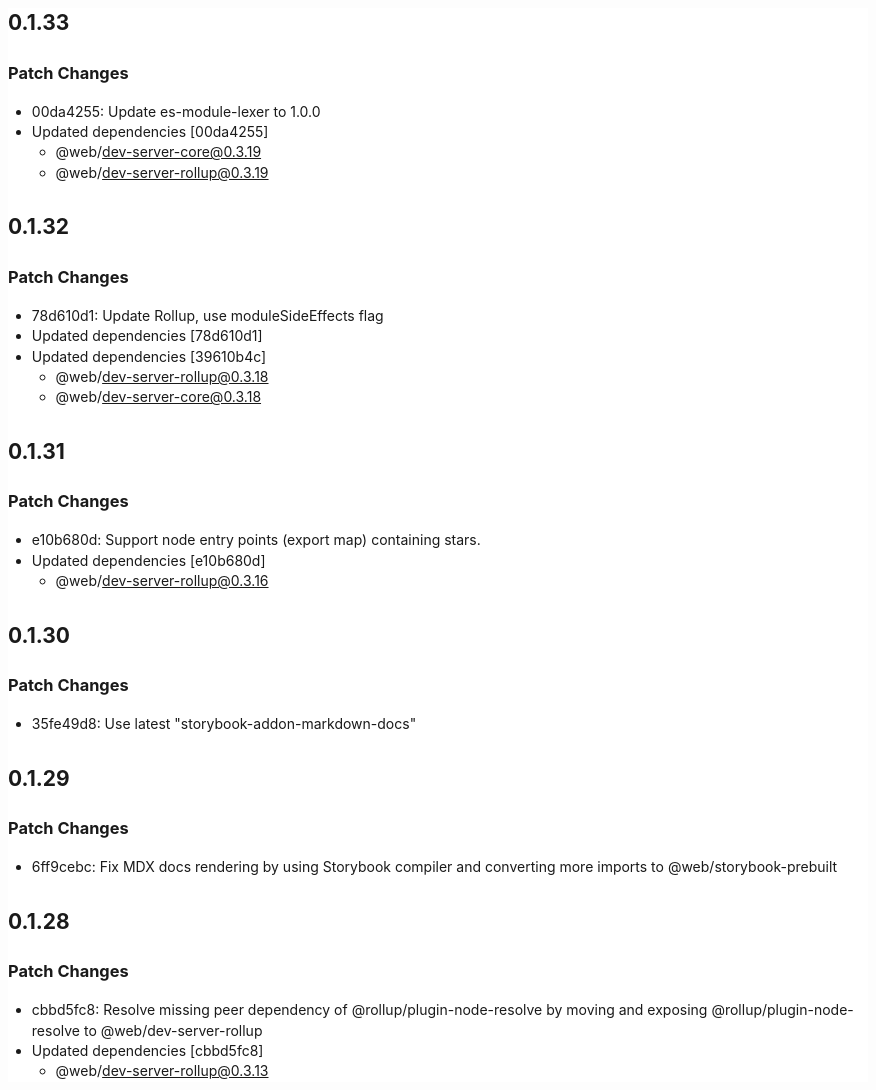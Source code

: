 ## 0.1.33

### Patch Changes

- 00da4255: Update es-module-lexer to 1.0.0
- Updated dependencies [00da4255]
  - @web/dev-server-core@0.3.19
  - @web/dev-server-rollup@0.3.19

## 0.1.32

### Patch Changes

- 78d610d1: Update Rollup, use moduleSideEffects flag
- Updated dependencies [78d610d1]
- Updated dependencies [39610b4c]
  - @web/dev-server-rollup@0.3.18
  - @web/dev-server-core@0.3.18

## 0.1.31

### Patch Changes

- e10b680d: Support node entry points (export map) containing stars.
- Updated dependencies [e10b680d]
  - @web/dev-server-rollup@0.3.16

## 0.1.30

### Patch Changes

- 35fe49d8: Use latest "storybook-addon-markdown-docs"

## 0.1.29

### Patch Changes

- 6ff9cebc: Fix MDX docs rendering by using Storybook compiler and converting more imports to @web/storybook-prebuilt

## 0.1.28

### Patch Changes

- cbbd5fc8: Resolve missing peer dependency of @rollup/plugin-node-resolve by moving and exposing @rollup/plugin-node-resolve to @web/dev-server-rollup
- Updated dependencies [cbbd5fc8]
  - @web/dev-server-rollup@0.3.13

